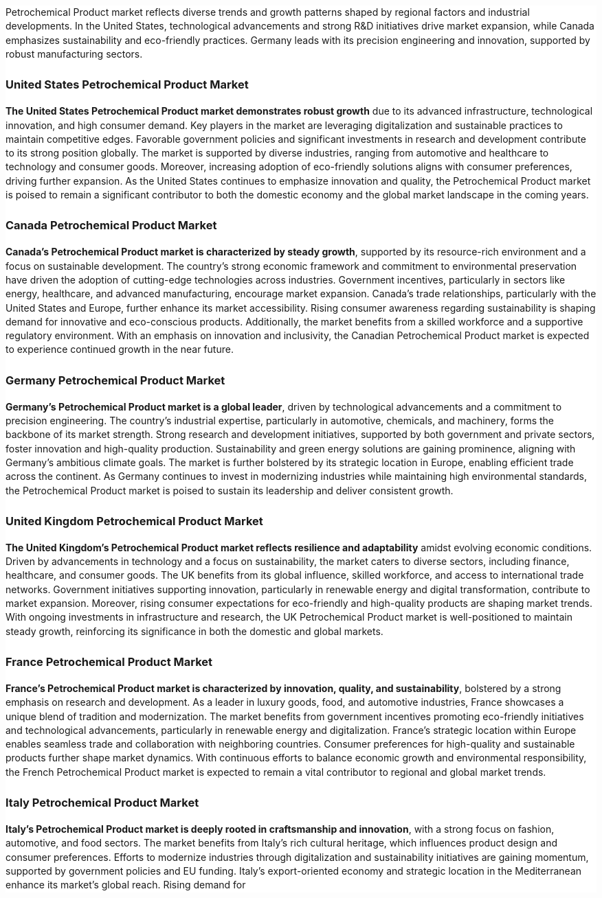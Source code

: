 Petrochemical Product market reflects diverse trends and growth patterns shaped by regional factors and industrial developments. In the United States, technological advancements and strong R&amp;D initiatives drive market expansion, while Canada emphasizes sustainability and eco-friendly practices. Germany leads with its precision engineering and innovation, supported by robust manufacturing sectors.</span></em></p></blockquote><h3><strong>United States Petrochemical Product Market</strong></h3><p><strong>The United States Petrochemical Product market demonstrates robust growth</strong> due to its advanced infrastructure, technological innovation, and high consumer demand. Key players in the market are leveraging digitalization and sustainable practices to maintain competitive edges. Favorable government policies and significant investments in research and development contribute to its strong position globally. The market is supported by diverse industries, ranging from automotive and healthcare to technology and consumer goods. Moreover, increasing adoption of eco-friendly solutions aligns with consumer preferences, driving further expansion. As the United States continues to emphasize innovation and quality, the Petrochemical Product market is poised to remain a significant contributor to both the domestic economy and the global market landscape in the coming years.</p><h3><strong>Canada Petrochemical Product Market</strong></h3><p><strong>Canada&rsquo;s Petrochemical Product market is characterized by steady growth</strong>, supported by its resource-rich environment and a focus on sustainable development. The country&rsquo;s strong economic framework and commitment to environmental preservation have driven the adoption of cutting-edge technologies across industries. Government incentives, particularly in sectors like energy, healthcare, and advanced manufacturing, encourage market expansion. Canada&rsquo;s trade relationships, particularly with the United States and Europe, further enhance its market accessibility. Rising consumer awareness regarding sustainability is shaping demand for innovative and eco-conscious products. Additionally, the market benefits from a skilled workforce and a supportive regulatory environment. With an emphasis on innovation and inclusivity, the Canadian Petrochemical Product market is expected to experience continued growth in the near future.</p><h3><strong>Germany Petrochemical Product Market</strong></h3><p><strong>Germany&rsquo;s Petrochemical Product market is a global leader</strong>, driven by technological advancements and a commitment to precision engineering. The country&rsquo;s industrial expertise, particularly in automotive, chemicals, and machinery, forms the backbone of its market strength. Strong research and development initiatives, supported by both government and private sectors, foster innovation and high-quality production. Sustainability and green energy solutions are gaining prominence, aligning with Germany&rsquo;s ambitious climate goals. The market is further bolstered by its strategic location in Europe, enabling efficient trade across the continent. As Germany continues to invest in modernizing industries while maintaining high environmental standards, the Petrochemical Product market is poised to sustain its leadership and deliver consistent growth.</p><h3><strong>United Kingdom Petrochemical Product Market</strong></h3><p><strong>The United Kingdom&rsquo;s Petrochemical Product market reflects resilience and adaptability</strong> amidst evolving economic conditions. Driven by advancements in technology and a focus on sustainability, the market caters to diverse sectors, including finance, healthcare, and consumer goods. The UK benefits from its global influence, skilled workforce, and access to international trade networks. Government initiatives supporting innovation, particularly in renewable energy and digital transformation, contribute to market expansion. Moreover, rising consumer expectations for eco-friendly and high-quality products are shaping market trends. With ongoing investments in infrastructure and research, the UK Petrochemical Product market is well-positioned to maintain steady growth, reinforcing its significance in both the domestic and global markets.</p><h3><strong>France Petrochemical Product Market</strong></h3><p><strong>France&rsquo;s Petrochemical Product market is characterized by innovation, quality, and sustainability</strong>, bolstered by a strong emphasis on research and development. As a leader in luxury goods, food, and automotive industries, France showcases a unique blend of tradition and modernization. The market benefits from government incentives promoting eco-friendly initiatives and technological advancements, particularly in renewable energy and digitalization. France&rsquo;s strategic location within Europe enables seamless trade and collaboration with neighboring countries. Consumer preferences for high-quality and sustainable products further shape market dynamics. With continuous efforts to balance economic growth and environmental responsibility, the French Petrochemical Product market is expected to remain a vital contributor to regional and global market trends.</p><h3><strong>Italy Petrochemical Product Market</strong></h3><p><strong>Italy&rsquo;s Petrochemical Product market is deeply rooted in craftsmanship and innovation</strong>, with a strong focus on fashion, automotive, and food sectors. The market benefits from Italy&rsquo;s rich cultural heritage, which influences product design and consumer preferences. Efforts to modernize industries through digitalization and sustainability initiatives are gaining momentum, supported by government policies and EU funding. Italy&rsquo;s export-oriented economy and strategic location in the Mediterranean enhance its market&rsquo;s global reach. Rising demand for